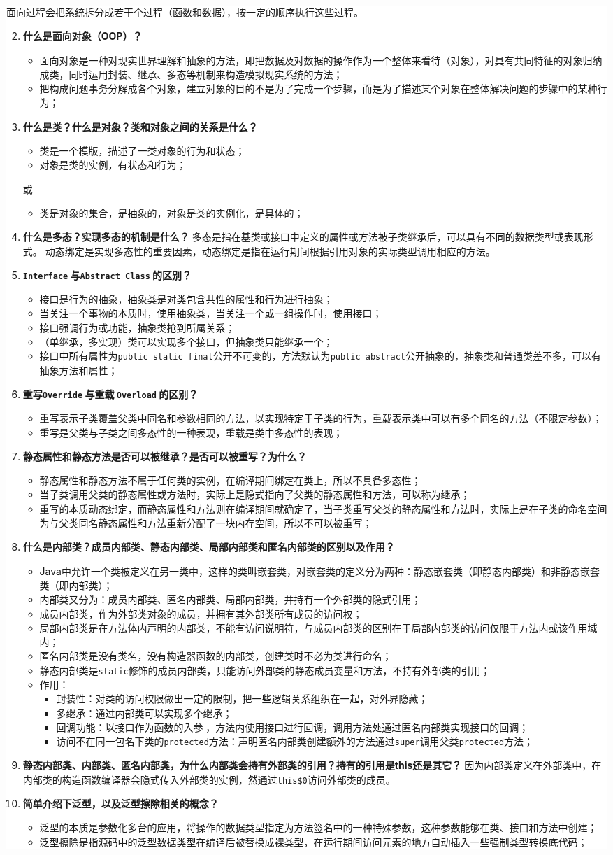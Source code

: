    面向过程会把系统拆分成若干个过程（函数和数据），按一定的顺序执行这些过程。

2. **什么是面向对象（OOP）？**

   - 面向对象是一种对现实世界理解和抽象的方法，即把数据及对数据的操作作为一个整体来看待（对象），对具有共同特征的对象归纳成类，同时运用封装、继承、多态等机制来构造模拟现实系统的方法；
   - 把构成问题事务分解成各个对象，建立对象的目的不是为了完成一个步骤，而是为了描述某个对象在整体解决问题的步骤中的某种行为；

3. **什么是类？什么是对象？类和对象之间的关系是什么？**

   - 类是一个模版，描述了一类对象的行为和状态；
   - 对象是类的实例，有状态和行为；

   或

   - 类是对象的集合，是抽象的，对象是类的实例化，是具体的；

4. **什么是多态？实现多态的机制是什么？**
   多态是指在基类或接口中定义的属性或方法被子类继承后，可以具有不同的数据类型或表现形式。
   动态绑定是实现多态性的重要因素，动态绑定是指在运行期间根据引用对象的实际类型调用相应的方法。

5. **`Interface` 与`Abstract Class` 的区别？**

   - 接口是行为的抽象，抽象类是对类包含共性的属性和行为进行抽象；
   - 当关注一个事物的本质时，使用抽象类，当关注一个或一组操作时，使用接口；
   - 接口强调行为或功能，抽象类抢到所属关系；
   - （单继承，多实现）类可以实现多个接口，但抽象类只能继承一个；
   - 接口中所有属性为`public static final`公开不可变的，方法默认为`public abstract`公开抽象的，抽象类和普通类差不多，可以有抽象方法和属性；

6. **重写`Override` 与重载 `Overload` 的区别？**

   - 重写表示子类覆盖父类中同名和参数相同的方法，以实现特定于子类的行为，重载表示类中可以有多个同名的方法（不限定参数）；
   - 重写是父类与子类之间多态性的一种表现，重载是类中多态性的表现；

7. **静态属性和静态方法是否可以被继承？是否可以被重写？为什么？**

   - 静态属性和静态方法不属于任何类的实例，在编译期间绑定在类上，所以不具备多态性；
   - 当子类调用父类的静态属性或方法时，实际上是隐式指向了父类的静态属性和方法，可以称为继承；
   - 重写的本质动态绑定，而静态属性和方法则在编译期间就确定了，当子类重写父类的静态属性和方法时，实际上是在子类的命名空间为与父类同名静态属性和方法重新分配了一块内存空间，所以不可以被重写；

8. **什么是内部类？成员内部类、静态内部类、局部内部类和匿名内部类的区别以及作用？**

   - Java中允许一个类被定义在另一类中，这样的类叫嵌套类，对嵌套类的定义分为两种：静态嵌套类（即静态内部类）和非静态嵌套类（即内部类）；
   - 内部类又分为：成员内部类、匿名内部类、局部内部类，并持有一个外部类的隐式引用；
   - 成员内部类，作为外部类对象的成员，并拥有其外部类所有成员的访问权；
   - 局部内部类是在方法体内声明的内部类，不能有访问说明符，与成员内部类的区别在于局部内部类的访问仅限于方法内或该作用域内；
   - 匿名内部类是没有类名，没有构造器函数的内部类，创建类时不必为类进行命名；
   - 静态内部类是`static`修饰的成员内部类，只能访问外部类的静态成员变量和方法，不持有外部类的引用；
   - 作用：
     - 封装性：对类的访问权限做出一定的限制，把一些逻辑关系组织在一起，对外界隐藏；
     - 多继承：通过内部类可以实现多个继承；
     - 回调功能：以接口作为函数的入参 ，方法内使用接口进行回调，调用方法处通过匿名内部类实现接口的回调；
     - 访问不在同一包名下类的`protected`方法：声明匿名内部类创建额外的方法通过`super`调用父类`protected`方法；

9. **静态内部类、内部类、匿名内部类，为什么内部类会持有外部类的引用？持有的引用是this还是其它？**
   因为内部类定义在外部类中，在内部类的构造函数编译器会隐式传入外部类的实例，然通过`this$0`访问外部类的成员。

10. **简单介绍下泛型，以及泛型擦除相关的概念？**

    - 泛型的本质是参数化多台的应用，将操作的数据类型指定为方法签名中的一种特殊参数，这种参数能够在类、接口和方法中创建；
    - 泛型擦除是指源码中的泛型数据类型在编译后被替换成裸类型，在运行期间访问元素的地方自动插入一些强制类型转换底代码；
